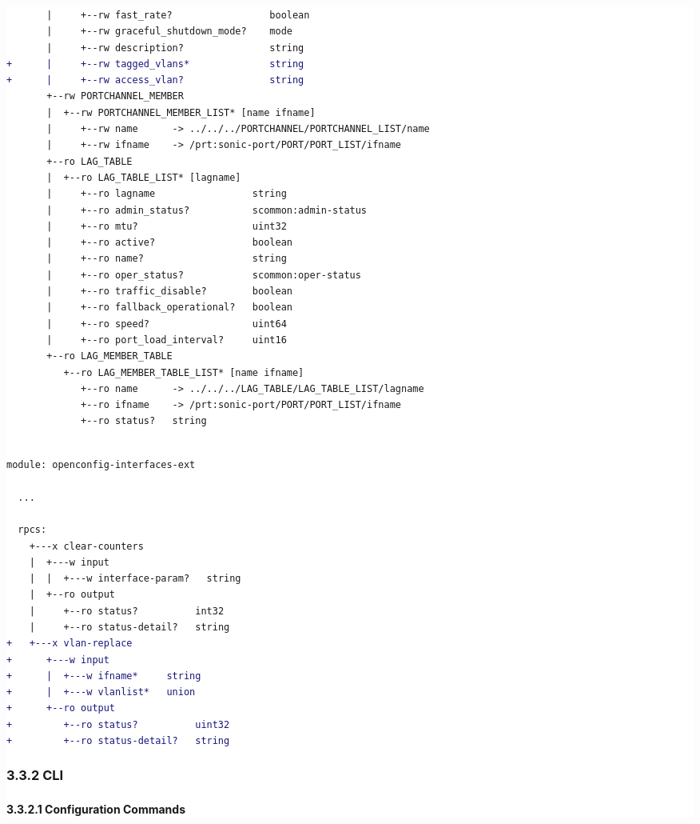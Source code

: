 ```diff
       |     +--rw fast_rate?                 boolean
       |     +--rw graceful_shutdown_mode?    mode
       |     +--rw description?               string
+      |     +--rw tagged_vlans*              string
+      |     +--rw access_vlan?               string
       +--rw PORTCHANNEL_MEMBER
       |  +--rw PORTCHANNEL_MEMBER_LIST* [name ifname]
       |     +--rw name      -> ../../../PORTCHANNEL/PORTCHANNEL_LIST/name
       |     +--rw ifname    -> /prt:sonic-port/PORT/PORT_LIST/ifname
       +--ro LAG_TABLE
       |  +--ro LAG_TABLE_LIST* [lagname]
       |     +--ro lagname                 string
       |     +--ro admin_status?           scommon:admin-status
       |     +--ro mtu?                    uint32
       |     +--ro active?                 boolean
       |     +--ro name?                   string
       |     +--ro oper_status?            scommon:oper-status
       |     +--ro traffic_disable?        boolean
       |     +--ro fallback_operational?   boolean
       |     +--ro speed?                  uint64
       |     +--ro port_load_interval?     uint16
       +--ro LAG_MEMBER_TABLE
          +--ro LAG_MEMBER_TABLE_LIST* [name ifname]
             +--ro name      -> ../../../LAG_TABLE/LAG_TABLE_LIST/lagname
             +--ro ifname    -> /prt:sonic-port/PORT/PORT_LIST/ifname
             +--ro status?   string
```
```diff

module: openconfig-interfaces-ext

  ...

  rpcs:
    +---x clear-counters
    |  +---w input
    |  |  +---w interface-param?   string
    |  +--ro output
    |     +--ro status?          int32
    |     +--ro status-detail?   string
+   +---x vlan-replace
+      +---w input
+      |  +---w ifname*     string
+      |  +---w vlanlist*   union
+      +--ro output
+         +--ro status?          uint32
+         +--ro status-detail?   string

```

### 3.3.2 CLI
#### 3.3.2.1 Configuration Commands
